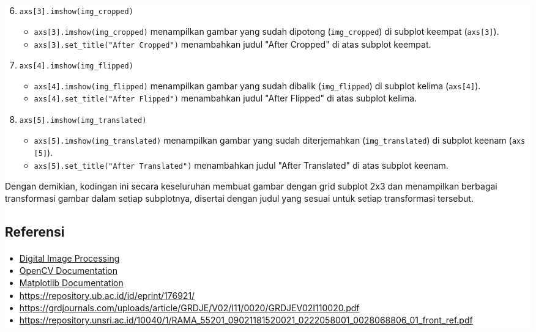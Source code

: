 6. `axs[3].imshow(img_cropped)`
   - `axs[3].imshow(img_cropped)` menampilkan gambar yang sudah dipotong (`img_cropped`) di subplot keempat (`axs[3]`).
   - `axs[3].set_title("After Cropped")` menambahkan judul "After Cropped" di atas subplot keempat.

7. `axs[4].imshow(img_flipped)`
   - `axs[4].imshow(img_flipped)` menampilkan gambar yang sudah dibalik (`img_flipped`) di subplot kelima (`axs[4]`).
   - `axs[4].set_title("After Flipped")` menambahkan judul "After Flipped" di atas subplot kelima.

8. `axs[5].imshow(img_translated)`
   - `axs[5].imshow(img_translated)` menampilkan gambar yang sudah diterjemahkan (`img_translated`) di subplot keenam (`axs[5]`).
   - `axs[5].set_title("After Translated")` menambahkan judul "After Translated" di atas subplot keenam.

Dengan demikian, kodingan ini secara keseluruhan membuat gambar dengan grid subplot 2x3 dan menampilkan berbagai transformasi gambar dalam setiap subplotnya, disertai dengan judul yang sesuai untuk setiap transformasi tersebut.

## Referensi
- [Digital Image Processing](https://en.wikipedia.org/wiki/Digital_image_processing)
- [OpenCV Documentation](https://docs.opencv.org/4.x/)
- [Matplotlib Documentation](https://matplotlib.org/stable/index.html)
- https://repository.ub.ac.id/id/eprint/176921/
- https://grdjournals.com/uploads/article/GRDJE/V02/I11/0020/GRDJEV02I110020.pdf
- https://repository.unsri.ac.id/10040/1/RAMA_55201_09021181520021_0222058001_0028068806_01_front_ref.pdf